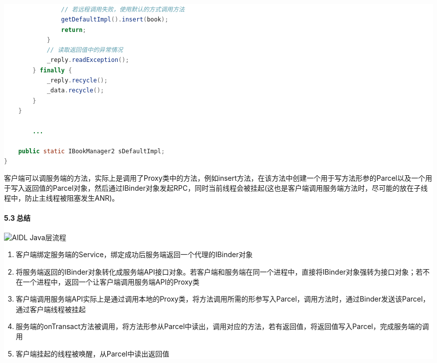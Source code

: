 ```java
                // 若远程调用失败，使用默认的方式调用方法
                getDefaultImpl().insert(book);
                return;
            }
            // 读取返回值中的异常情况
            _reply.readException();
        } finally {
            _reply.recycle();
            _data.recycle();
        }
    }

 		...

    public static IBookManager2 sDefaultImpl;
}
```

客户端可以调服务端的方法，实际上是调用了Proxy类中的方法，例如insert方法，在该方法中创建一个用于写方法形参的Parcel以及一个用于写入返回值的Parcel对象，然后通过IBinder对象发起RPC，同时当前线程会被挂起(这也是客户端调用服务端方法时，尽可能的放在子线程中，防止主线程被阻塞发生ANR)。

#### 5.3 总结

![AIDL Java层流程](https://i.postimg.cc/0N8H9rhn/aidl-Java.png)

1. 客户端绑定服务端的Service，绑定成功后服务端返回一个代理的IBinder对象

2. 将服务端返回的IBinder对象转化成服务端API接口对象。若客户端和服务端在同一个进程中，直接将IBinder对象强转为接口对象；若不在一个进程中，返回一个让客户端调用服务端API的Proxy类
3. 客户端调用服务端API实际上是通过调用本地的Proxy类，将方法调用所需的形参写入Parcel，调用方法时，通过Binder发送该Parcel，通过客户端线程被挂起
4. 服务端的onTransact方法被调用，将方法形参从Parcel中读出，调用对应的方法，若有返回值，将返回值写入Parcel，完成服务端的调用
5. 客户端挂起的线程被唤醒，从Parcel中读出返回值